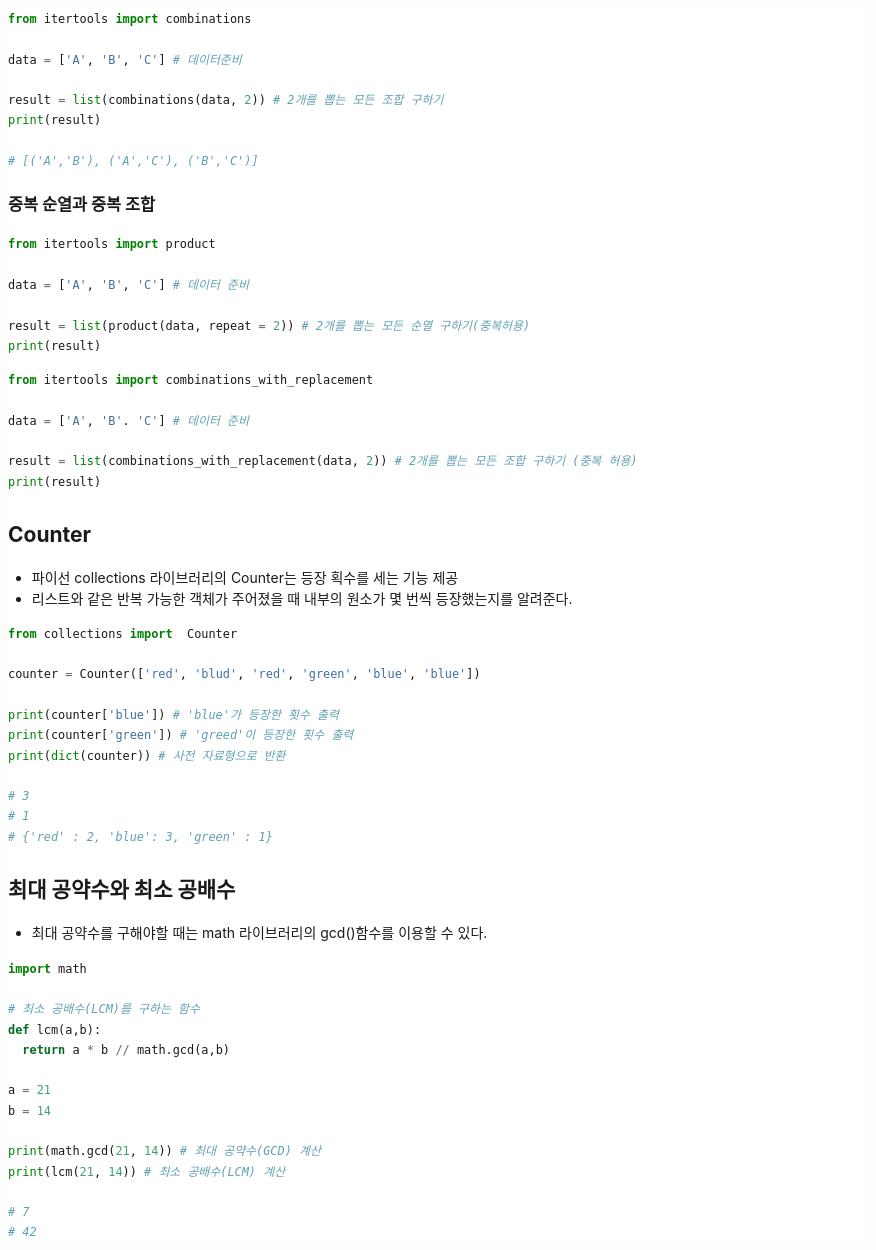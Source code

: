 ```python
from itertools import combinations

data = ['A', 'B', 'C'] # 데이터준비

result = list(combinations(data, 2)) # 2개를 뽑는 모든 조합 구하기
print(result)

# [('A','B'), ('A','C'), ('B','C')]
```

### 중복 순열과 중복 조합
```python
from itertools import product

data = ['A', 'B', 'C'] # 데이터 준비

result = list(product(data, repeat = 2)) # 2개를 뽑는 모든 순열 구하기(중복허용)
print(result)
```

```python
from itertools import combinations_with_replacement

data = ['A', 'B'. 'C'] # 데이터 준비

result = list(combinations_with_replacement(data, 2)) # 2개를 뽑는 모든 조합 구하기 (중복 허용)
print(result)
```

## Counter
- 파이선 collections 라이브러리의 Counter는 등장 획수를 세는 기능 제공
- 리스트와 같은 반복 가능한 객체가 주어졌을 때 내부의 원소가 몇 번씩 등장했는지를 알려준다.
```python
from collections import  Counter

counter = Counter(['red', 'blud', 'red', 'green', 'blue', 'blue'])

print(counter['blue']) # 'blue'가 등장한 횟수 출력
print(counter['green']) # 'greed'이 등장한 횟수 출력
print(dict(counter)) # 사전 자료형으로 반환

# 3
# 1
# {'red' : 2, 'blue': 3, 'green' : 1}
```

## 최대 공약수와 최소 공배수
- 최대 공약수를 구해야할 때는 math 라이브러리의 gcd()함수를 이용할 수 있다.

```python
import math

# 최소 공배수(LCM)를 구하는 함수
def lcm(a,b):
  return a * b // math.gcd(a,b)

a = 21
b = 14

print(math.gcd(21, 14)) # 최대 공약수(GCD) 계산
print(lcm(21, 14)) # 최소 공배수(LCM) 계산

# 7
# 42
```